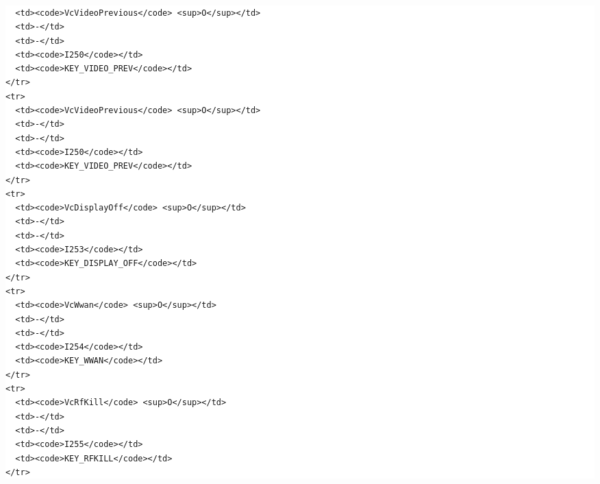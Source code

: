       <td><code>VcVideoPrevious</code> <sup>O</sup></td>
      <td>-</td>
      <td>-</td>
      <td><code>I250</code></td>
      <td><code>KEY_VIDEO_PREV</code></td>
    </tr>
    <tr>
      <td><code>VcVideoPrevious</code> <sup>O</sup></td>
      <td>-</td>
      <td>-</td>
      <td><code>I250</code></td>
      <td><code>KEY_VIDEO_PREV</code></td>
    </tr>
    <tr>
      <td><code>VcDisplayOff</code> <sup>O</sup></td>
      <td>-</td>
      <td>-</td>
      <td><code>I253</code></td>
      <td><code>KEY_DISPLAY_OFF</code></td>
    </tr>
    <tr>
      <td><code>VcWwan</code> <sup>O</sup></td>
      <td>-</td>
      <td>-</td>
      <td><code>I254</code></td>
      <td><code>KEY_WWAN</code></td>
    </tr>
    <tr>
      <td><code>VcRfKill</code> <sup>O</sup></td>
      <td>-</td>
      <td>-</td>
      <td><code>I255</code></td>
      <td><code>KEY_RFKILL</code></td>
    </tr>
  <tbody>
</table>
